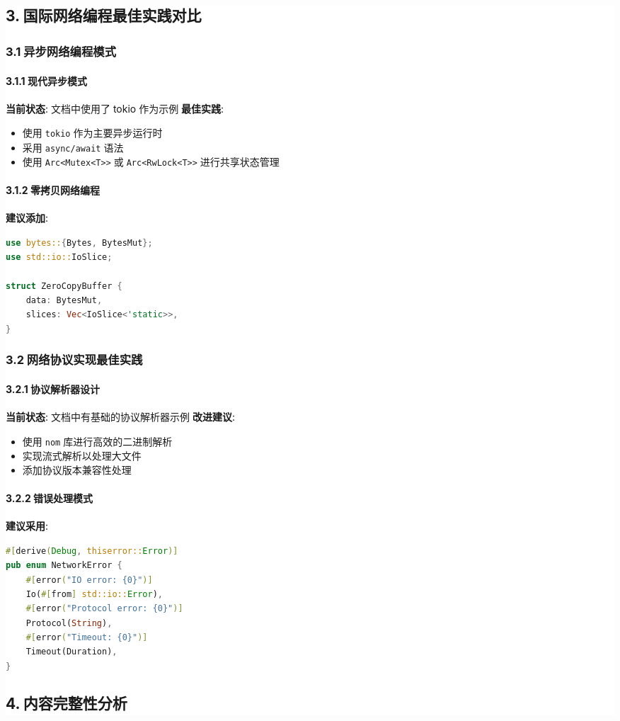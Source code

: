 ## 3. 国际网络编程最佳实践对比

### 3.1 异步网络编程模式

#### 3.1.1 现代异步模式

**当前状态**: 文档中使用了 tokio 作为示例
**最佳实践**:

- 使用 `tokio` 作为主要异步运行时
- 采用 `async/await` 语法
- 使用 `Arc<Mutex<T>>` 或 `Arc<RwLock<T>>` 进行共享状态管理

#### 3.1.2 零拷贝网络编程

**建议添加**:

```rust
use bytes::{Bytes, BytesMut};
use std::io::IoSlice;

struct ZeroCopyBuffer {
    data: BytesMut,
    slices: Vec<IoSlice<'static>>,
}
```

### 3.2 网络协议实现最佳实践

#### 3.2.1 协议解析器设计

**当前状态**: 文档中有基础的协议解析器示例
**改进建议**:

- 使用 `nom` 库进行高效的二进制解析
- 实现流式解析以处理大文件
- 添加协议版本兼容性处理

#### 3.2.2 错误处理模式

**建议采用**:

```rust
#[derive(Debug, thiserror::Error)]
pub enum NetworkError {
    #[error("IO error: {0}")]
    Io(#[from] std::io::Error),
    #[error("Protocol error: {0}")]
    Protocol(String),
    #[error("Timeout: {0}")]
    Timeout(Duration),
}
```

## 4. 内容完整性分析
